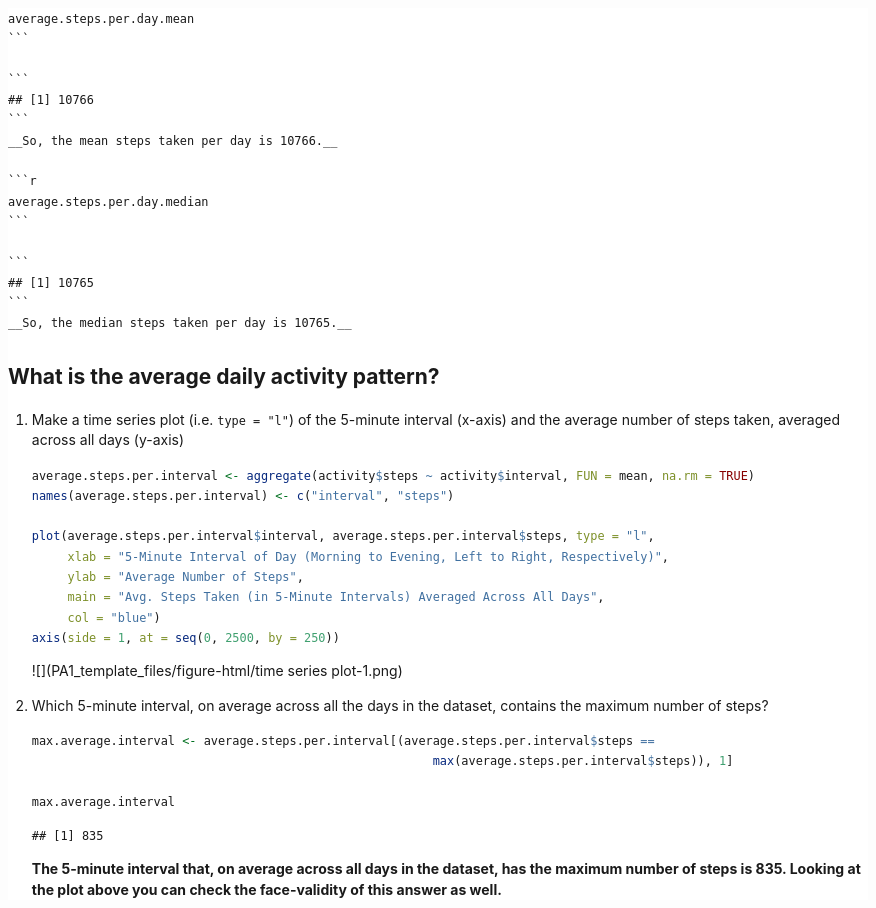     average.steps.per.day.mean
    ```
    
    ```
    ## [1] 10766
    ```
    __So, the mean steps taken per day is 10766.__
    
    ```r
    average.steps.per.day.median
    ```
    
    ```
    ## [1] 10765
    ```
    __So, the median steps taken per day is 10765.__

## What is the average daily activity pattern?

1. Make a time series plot (i.e. ```type = "l"```) of the 5-minute interval (x-axis) and the average number of steps taken, averaged across all days (y-axis)
    
    ```r
    average.steps.per.interval <- aggregate(activity$steps ~ activity$interval, FUN = mean, na.rm = TRUE)
    names(average.steps.per.interval) <- c("interval", "steps")
    
    plot(average.steps.per.interval$interval, average.steps.per.interval$steps, type = "l", 
         xlab = "5-Minute Interval of Day (Morning to Evening, Left to Right, Respectively)", 
         ylab = "Average Number of Steps",
         main = "Avg. Steps Taken (in 5-Minute Intervals) Averaged Across All Days",
         col = "blue")
    axis(side = 1, at = seq(0, 2500, by = 250))
    ```
    
    ![](PA1_template_files/figure-html/time series plot-1.png) 

2. Which 5-minute interval, on average across all the days in the dataset, contains the maximum number of steps?
    
    ```r
    max.average.interval <- average.steps.per.interval[(average.steps.per.interval$steps == 
                                                            max(average.steps.per.interval$steps)), 1]
    
    max.average.interval
    ```
    
    ```
    ## [1] 835
    ```
    __The 5-minute interval that, on average across all days in the dataset, has the maximum number of steps is 835.  Looking at the plot above you can check the face-validity of this answer as well.__
